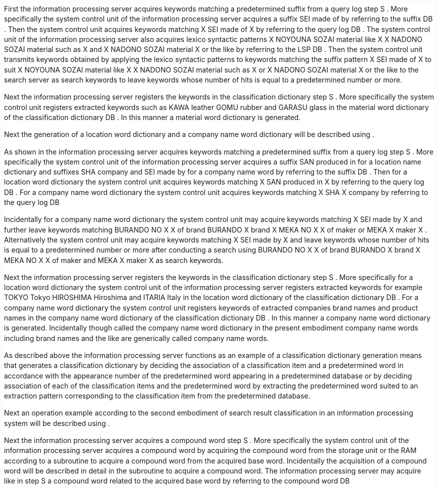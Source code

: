 First the information processing server acquires keywords matching a predetermined suffix from a query log step S . More specifically the system control unit of the information processing server acquires a suffix SEI made of by referring to the suffix DB . Then the system control unit acquires keywords matching X SEI made of X by referring to the query log DB . The system control unit of the information processing server also acquires lexico syntactic patterns X NOYOUNA SOZAI material like X X NADONO SOZAI material such as X and X NADONO SOZAI material X or the like by referring to the LSP DB . Then the system control unit transmits keywords obtained by applying the lexico syntactic patterns to keywords matching the suffix pattern X SEI made of X to suit X NOYOUNA SOZAI material like X X NADONO SOZAI material such as X or X NADONO SOZAI material X or the like to the search server as search keywords to leave keywords whose number of hits is equal to a predetermined number or more.

Next the information processing server registers the keywords in the classification dictionary step S . More specifically the system control unit registers extracted keywords such as KAWA leather GOMU rubber and GARASU glass in the material word dictionary of the classification dictionary DB . In this manner a material word dictionary is generated.

Next the generation of a location word dictionary and a company name word dictionary will be described using .

As shown in the information processing server acquires keywords matching a predetermined suffix from a query log step S . More specifically the system control unit of the information processing server acquires a suffix SAN produced in for a location name dictionary and suffixes SHA company and SEI made by for a company name word by referring to the suffix DB . Then for a location word dictionary the system control unit acquires keywords matching X SAN produced in X by referring to the query log DB . For a company name word dictionary the system control unit acquires keywords matching X SHA X company by referring to the query log DB

Incidentally for a company name word dictionary the system control unit may acquire keywords matching X SEI made by X and further leave keywords matching BURANDO NO X X of brand BURANDO X brand X MEKA NO X X of maker or MEKA X maker X . Alternatively the system control unit may acquire keywords matching X SEI made by X and leave keywords whose number of hits is equal to a predetermined number or more after conducting a search using BURANDO NO X X of brand BURANDO X brand X MEKA NO X X of maker and MEKA X maker X as search keywords.

Next the information processing server registers the keywords in the classification dictionary step S . More specifically for a location word dictionary the system control unit of the information processing server registers extracted keywords for example TOKYO Tokyo HIROSHIMA Hiroshima and ITARIA Italy in the location word dictionary of the classification dictionary DB . For a company name word dictionary the system control unit registers keywords of extracted companies brand names and product names in the company name word dictionary of the classification dictionary DB . In this manner a company name word dictionary is generated. Incidentally though called the company name word dictionary in the present embodiment company name words including brand names and the like are generically called company name words.

As described above the information processing server functions as an example of a classification dictionary generation means that generates a classification dictionary by deciding the association of a classification item and a predetermined word in accordance with the appearance number of the predetermined word appearing in a predetermined database or by deciding association of each of the classification items and the predetermined word by extracting the predetermined word suited to an extraction pattern corresponding to the classification item from the predetermined database.

Next an operation example according to the second embodiment of search result classification in an information processing system will be described using .

Next the information processing server acquires a compound word step S . More specifically the system control unit of the information processing server acquires a compound word by acquiring the compound word from the storage unit or the RAM according to a subroutine to acquire a compound word from the acquired base word. Incidentally the acquisition of a compound word will be described in detail in the subroutine to acquire a compound word. The information processing server may acquire like in step S a compound word related to the acquired base word by referring to the compound word DB
